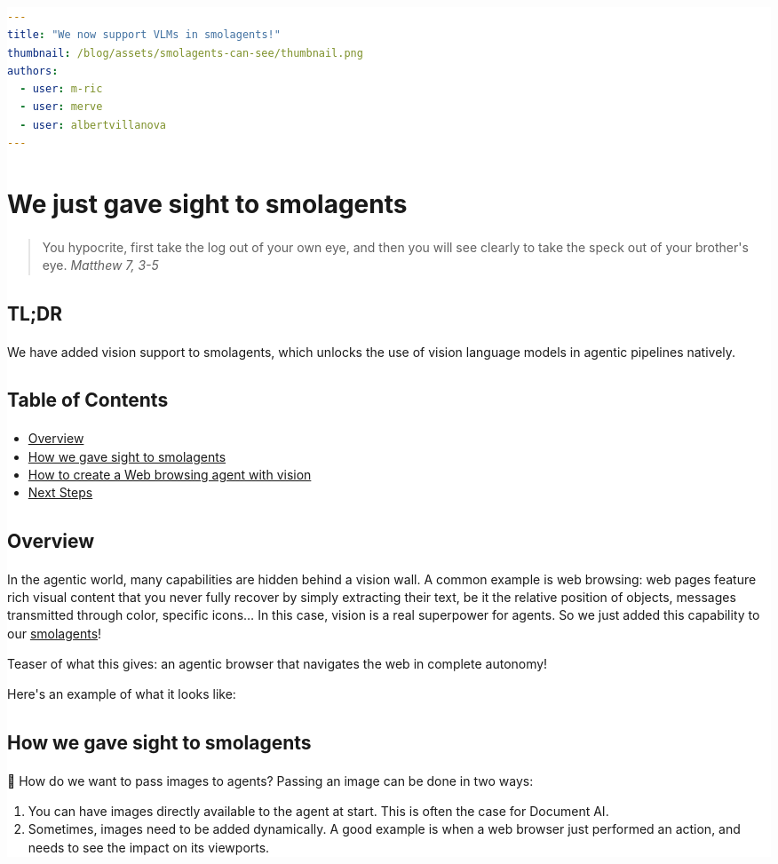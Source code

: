 ```yaml
---
title: "We now support VLMs in smolagents!"
thumbnail: /blog/assets/smolagents-can-see/thumbnail.png
authors:
  - user: m-ric
  - user: merve
  - user: albertvillanova
---
```

# We just gave sight to smolagents

> You hypocrite, first take the log out of your own eye, and then you will see clearly to take the speck out of your brother's eye. *Matthew 7, 3-5*

## TL;DR

We have added vision support to smolagents, which unlocks the use of vision language models in agentic pipelines natively. 

## Table of Contents

- [Overview](#overview)
- [How we gave sight to smolagents](#how-we-gave-sight-to-smolagents)
- [How to create a Web browsing agent with vision](#how-to-create-a-web-browsing-agent-with-vision)
- [Next Steps](#next-steps)

## Overview

In the agentic world, many capabilities are hidden behind a vision wall. A common example is web browsing: web pages feature rich visual content that you never fully recover by simply extracting their text, be it the relative position of objects, messages transmitted through color, specific icons… In this case, vision is a real superpower for agents. So we just added this capability to our [smolagents](https://github.com/huggingface/smolagents)!

Teaser of what this gives: an agentic browser that navigates the web in complete autonomy!

Here's an example of what it looks like:

<video controls>
  <source src="https://huggingface.co/datasets/huggingface/documentation-images/resolve/main/blog/smolagents-can-see/demo_webbrowser_longer.mp4" type="video/mp4">
</video>

## How we gave sight to smolagents

🤔 How do we want to pass images to agents? Passing an image can be done in two ways:

1. You can have images directly available to the agent at start. This is often the case for Document AI.
2. Sometimes, images need to be added dynamically. A good example is when a web browser just performed an action, and needs to see the impact on its viewports. 
